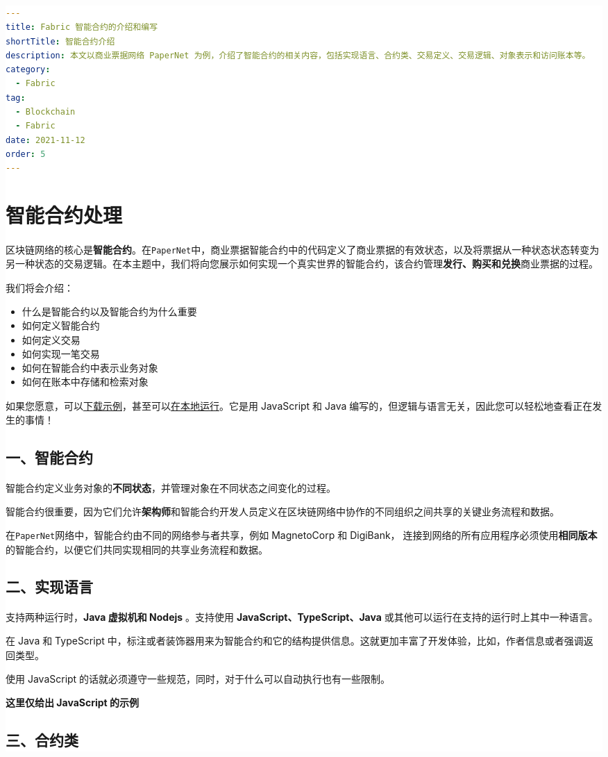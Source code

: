 ```yaml
---
title: Fabric 智能合约的介绍和编写
shortTitle: 智能合约介绍
description: 本文以商业票据网络 PaperNet 为例，介绍了智能合约的相关内容，包括实现语言、合约类、交易定义、交易逻辑、对象表示和访问账本等。
category:
  - Fabric
tag:
  - Blockchain
  - Fabric
date: 2021-11-12
order: 5
---
```


# 智能合约处理

区块链网络的核心是**智能合约**。在`PaperNet`中，商业票据智能合约中的代码定义了商业票据的有效状态，以及将票据从一种状态状态转变为另一种状态的交易逻辑。在本主题中，我们将向您展示如何实现一个真实世界的智能合约，该合约管理**发行、购买和兑换**商业票据的过程。

我们将会介绍：

-   什么是智能合约以及智能合约为什么重要
-   如何定义智能合约
-   如何定义交易
-   如何实现一笔交易
-   如何在智能合约中表示业务对象
-   如何在账本中存储和检索对象

如果您愿意，可以[下载示例](https://hyperledger-fabric.readthedocs.io/zh_CN/release-2.2/install.html)，甚至可以[在本地运行](https://hyperledger-fabric.readthedocs.io/zh_CN/release-2.2/tutorial/commercial_paper.html)。它是用 JavaScript 和 Java 编写的，但逻辑与语言无关，因此您可以轻松地查看正在发生的事情！

## 一、智能合约

智能合约定义业务对象的**不同状态**，并管理对象在不同状态之间变化的过程。

智能合约很重要，因为它们允许**架构师**和智能合约开发人员定义在区块链网络中协作的不同组织之间共享的关键业务流程和数据。

在`PaperNet`网络中，智能合约由不同的网络参与者共享，例如 MagnetoCorp 和 DigiBank， 连接到网络的所有应用程序必须使用**相同版本**的智能合约，以便它们共同实现相同的共享业务流程和数据。

## 二、实现语言

支持两种运行时，**Java 虚拟机和 Nodejs** 。支持使用 **JavaScript、TypeScript、Java** 或其他可以运行在支持的运行时上其中一种语言。

在 Java 和 TypeScript 中，标注或者装饰器用来为智能合约和它的结构提供信息。这就更加丰富了开发体验，比如，作者信息或者强调返回类型。

使用 JavaScript 的话就必须遵守一些规范，同时，对于什么可以自动执行也有一些限制。

**这里仅给出 JavaScript 的示例**

## 三、合约类
